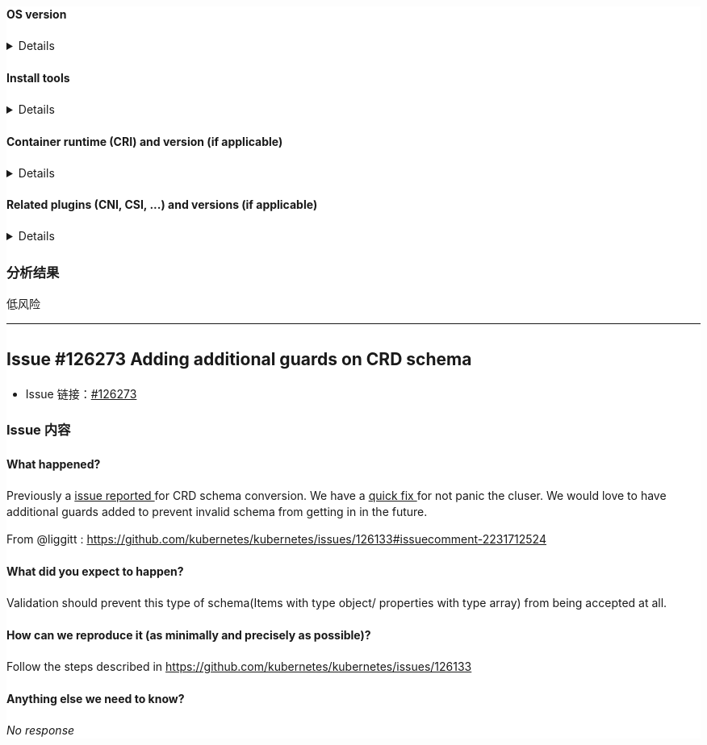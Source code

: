 #### OS version

<details></details>


#### Install tools

<details></details>


#### Container runtime (CRI) and version (if applicable)

<details></details>


#### Related plugins (CNI, CSI, ...) and versions (if applicable)

<details></details>


### 分析结果

低风险

---

## Issue #126273 Adding additional guards on CRD schema

- Issue 链接：[#126273](https://github.com/kubernetes/kubernetes/issues/126273)

### Issue 内容

#### What happened?

Previously a [issue reported ](https://github.com/kubernetes/kubernetes/issues/126133) for CRD schema conversion. 
We have a [quick fix ](https://github.com/kubernetes/kubernetes/pull/126167) for not panic the cluser.
We would love to have additional guards added to prevent invalid schema from getting in in the future.

From @liggitt : https://github.com/kubernetes/kubernetes/issues/126133#issuecomment-2231712524

#### What did you expect to happen?

Validation should prevent this type of schema(Items with type object/ properties with type array) from being accepted at all.

#### How can we reproduce it (as minimally and precisely as possible)?

Follow the steps described in https://github.com/kubernetes/kubernetes/issues/126133

#### Anything else we need to know?

_No response_
